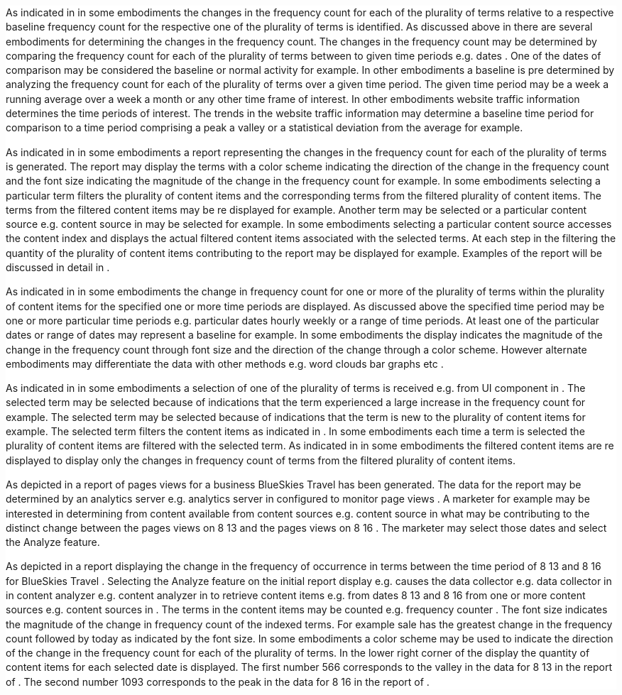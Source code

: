 As indicated in in some embodiments the changes in the frequency count for each of the plurality of terms relative to a respective baseline frequency count for the respective one of the plurality of terms is identified. As discussed above in there are several embodiments for determining the changes in the frequency count. The changes in the frequency count may be determined by comparing the frequency count for each of the plurality of terms between to given time periods e.g. dates . One of the dates of comparison may be considered the baseline or normal activity for example. In other embodiments a baseline is pre determined by analyzing the frequency count for each of the plurality of terms over a given time period. The given time period may be a week a running average over a week a month or any other time frame of interest. In other embodiments website traffic information determines the time periods of interest. The trends in the website traffic information may determine a baseline time period for comparison to a time period comprising a peak a valley or a statistical deviation from the average for example.

As indicated in in some embodiments a report representing the changes in the frequency count for each of the plurality of terms is generated. The report may display the terms with a color scheme indicating the direction of the change in the frequency count and the font size indicating the magnitude of the change in the frequency count for example. In some embodiments selecting a particular term filters the plurality of content items and the corresponding terms from the filtered plurality of content items. The terms from the filtered content items may be re displayed for example. Another term may be selected or a particular content source e.g. content source in may be selected for example. In some embodiments selecting a particular content source accesses the content index and displays the actual filtered content items associated with the selected terms. At each step in the filtering the quantity of the plurality of content items contributing to the report may be displayed for example. Examples of the report will be discussed in detail in .

As indicated in in some embodiments the change in frequency count for one or more of the plurality of terms within the plurality of content items for the specified one or more time periods are displayed. As discussed above the specified time period may be one or more particular time periods e.g. particular dates hourly weekly or a range of time periods. At least one of the particular dates or range of dates may represent a baseline for example. In some embodiments the display indicates the magnitude of the change in the frequency count through font size and the direction of the change through a color scheme. However alternate embodiments may differentiate the data with other methods e.g. word clouds bar graphs etc .

As indicated in in some embodiments a selection of one of the plurality of terms is received e.g. from UI component in . The selected term may be selected because of indications that the term experienced a large increase in the frequency count for example. The selected term may be selected because of indications that the term is new to the plurality of content items for example. The selected term filters the content items as indicated in . In some embodiments each time a term is selected the plurality of content items are filtered with the selected term. As indicated in in some embodiments the filtered content items are re displayed to display only the changes in frequency count of terms from the filtered plurality of content items.

As depicted in a report of pages views for a business BlueSkies Travel has been generated. The data for the report may be determined by an analytics server e.g. analytics server in configured to monitor page views . A marketer for example may be interested in determining from content available from content sources e.g. content source in what may be contributing to the distinct change between the pages views on 8 13 and the pages views on 8 16 . The marketer may select those dates and select the Analyze feature.

As depicted in a report displaying the change in the frequency of occurrence in terms between the time period of 8 13 and 8 16 for BlueSkies Travel . Selecting the Analyze feature on the initial report display e.g. causes the data collector e.g. data collector in in content analyzer e.g. content analyzer in to retrieve content items e.g. from dates 8 13 and 8 16 from one or more content sources e.g. content sources in . The terms in the content items may be counted e.g. frequency counter . The font size indicates the magnitude of the change in frequency count of the indexed terms. For example sale has the greatest change in the frequency count followed by today as indicated by the font size. In some embodiments a color scheme may be used to indicate the direction of the change in the frequency count for each of the plurality of terms. In the lower right corner of the display the quantity of content items for each selected date is displayed. The first number 566 corresponds to the valley in the data for 8 13 in the report of . The second number 1093 corresponds to the peak in the data for 8 16 in the report of .
